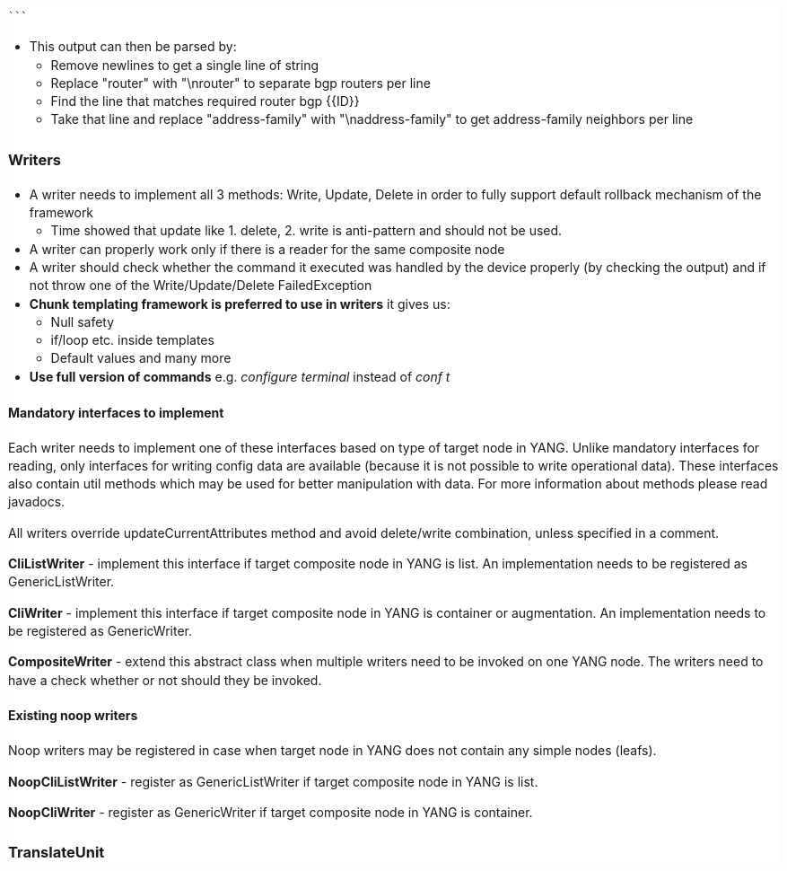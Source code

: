 	```
*   This output can then be parsed by:
    *   Remove newlines to get a single line of string
    *   Replace "router" with "\nrouter" to separate bgp routers per line
    *   Find the line that matches required router bgp {{ID}}
    *   Take that line and replace "address-family" with "\naddress-family" to get address-family neighbors per line

### <a name="writers1"></a>Writers



*   A writer needs to implement all 3 methods: Write, Update, Delete in order to fully support default rollback mechanism of the framework
    *   Time showed that update like 1. delete, 2. write is anti-pattern and should not be used.
*   A writer can properly work only if there is a reader for the same composite node
*   A writer should check whether the command it executed was handled by the device properly (by checking the output) and if not throw one of the Write/Update/Delete FailedException
*   **Chunk templating framework is preferred to use in writers** it gives us:
    *   Null safety
    *   if/loop etc. inside templates
    *   Default values and many more
*   **Use full version of commands** e.g. _configure terminal_ instead of _conf t_


#### <a name="mandatory-interfaces-to-implement2"></a>Mandatory interfaces to implement

Each writer needs to implement one of these interfaces based on type of target node in YANG. Unlike mandatory interfaces for reading, only interfaces for writing config data are available (because it is not possible to write operational data). These interfaces also contain util methods which may be used for better manipulation with data. For more information about methods please read javadocs.

All writers override updateCurrentAttributes method and avoid delete/write combination, unless specified in a comment.

**CliListWriter** - implement this interface if target composite node in YANG is list. An implementation needs to be registered as GenericListWriter.

**CliWriter** - implement this interface if target composite node in YANG is container or augmentation. An implementation needs to be registered as GenericWriter.

**CompositeWriter** - extend this abstract class when multiple writers need to be invoked on one YANG node. The writers need to have a check whether or not should they be invoked.

#### <a name="existing-noop-writers2"></a>Existing noop writers

Noop writers may be registered in case when target node in YANG does not contain any simple nodes (leafs).

**NoopCliListWriter** - register as GenericListWriter if target composite node in YANG is list.

**NoopCliWriter** - register as GenericWriter if target composite node in YANG is container.


### <a name="translateunit1"></a>TranslateUnit
